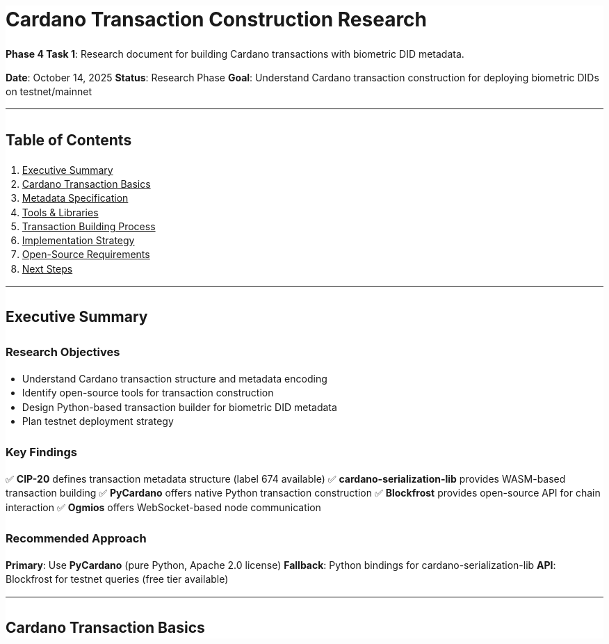 # Cardano Transaction Construction Research

**Phase 4 Task 1**: Research document for building Cardano transactions with biometric DID metadata.

**Date**: October 14, 2025
**Status**: Research Phase
**Goal**: Understand Cardano transaction construction for deploying biometric DIDs on testnet/mainnet

---

## Table of Contents

1. [Executive Summary](#executive-summary)
2. [Cardano Transaction Basics](#cardano-transaction-basics)
3. [Metadata Specification](#metadata-specification)
4. [Tools & Libraries](#tools--libraries)
5. [Transaction Building Process](#transaction-building-process)
6. [Implementation Strategy](#implementation-strategy)
7. [Open-Source Requirements](#open-source-requirements)
8. [Next Steps](#next-steps)

---

## Executive Summary

### Research Objectives
- Understand Cardano transaction structure and metadata encoding
- Identify open-source tools for transaction construction
- Design Python-based transaction builder for biometric DID metadata
- Plan testnet deployment strategy

### Key Findings
✅ **CIP-20** defines transaction metadata structure (label 674 available)
✅ **cardano-serialization-lib** provides WASM-based transaction building
✅ **PyCardano** offers native Python transaction construction
✅ **Blockfrost** provides open-source API for chain interaction
✅ **Ogmios** offers WebSocket-based node communication

### Recommended Approach
**Primary**: Use **PyCardano** (pure Python, Apache 2.0 license)
**Fallback**: Python bindings for cardano-serialization-lib
**API**: Blockfrost for testnet queries (free tier available)

---

## Cardano Transaction Basics
